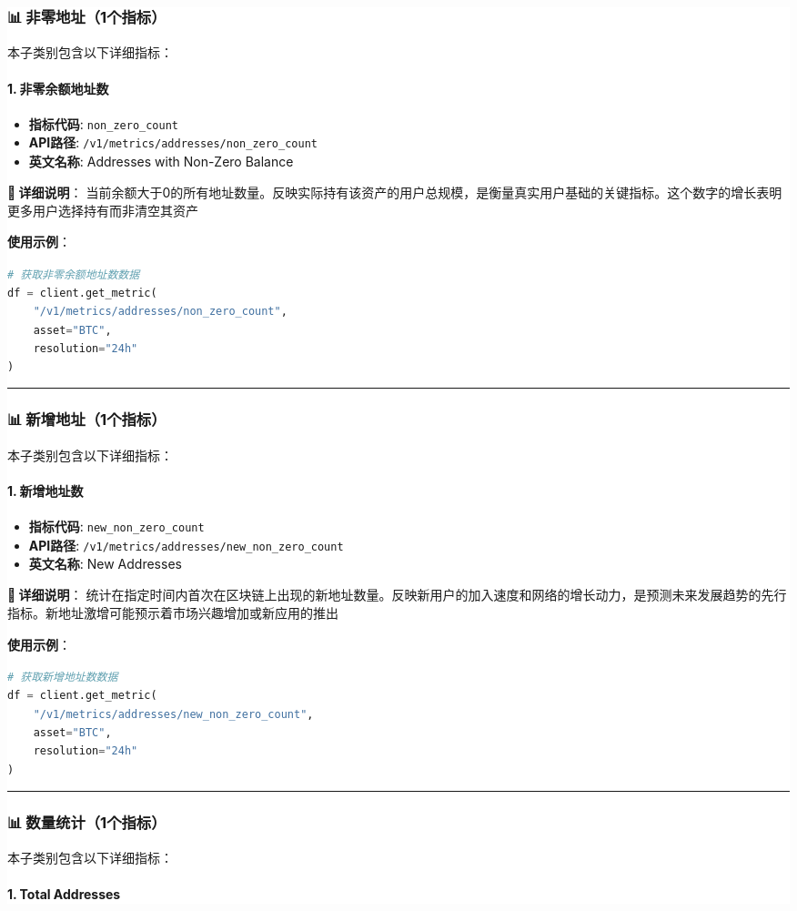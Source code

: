 
### 📊 非零地址（1个指标）

本子类别包含以下详细指标：

#### 1. 非零余额地址数

- **指标代码**: `non_zero_count`
- **API路径**: `/v1/metrics/addresses/non_zero_count`
- **英文名称**: Addresses with Non-Zero Balance

**📝 详细说明**：
当前余额大于0的所有地址数量。反映实际持有该资产的用户总规模，是衡量真实用户基础的关键指标。这个数字的增长表明更多用户选择持有而非清空其资产

**使用示例**：
```python
# 获取非零余额地址数数据
df = client.get_metric(
    "/v1/metrics/addresses/non_zero_count",
    asset="BTC",
    resolution="24h"
)
```

---

### 📊 新增地址（1个指标）

本子类别包含以下详细指标：

#### 1. 新增地址数

- **指标代码**: `new_non_zero_count`
- **API路径**: `/v1/metrics/addresses/new_non_zero_count`
- **英文名称**: New Addresses

**📝 详细说明**：
统计在指定时间内首次在区块链上出现的新地址数量。反映新用户的加入速度和网络的增长动力，是预测未来发展趋势的先行指标。新地址激增可能预示着市场兴趣增加或新应用的推出

**使用示例**：
```python
# 获取新增地址数数据
df = client.get_metric(
    "/v1/metrics/addresses/new_non_zero_count",
    asset="BTC",
    resolution="24h"
)
```

---

### 📊 数量统计（1个指标）

本子类别包含以下详细指标：

#### 1. Total Addresses
